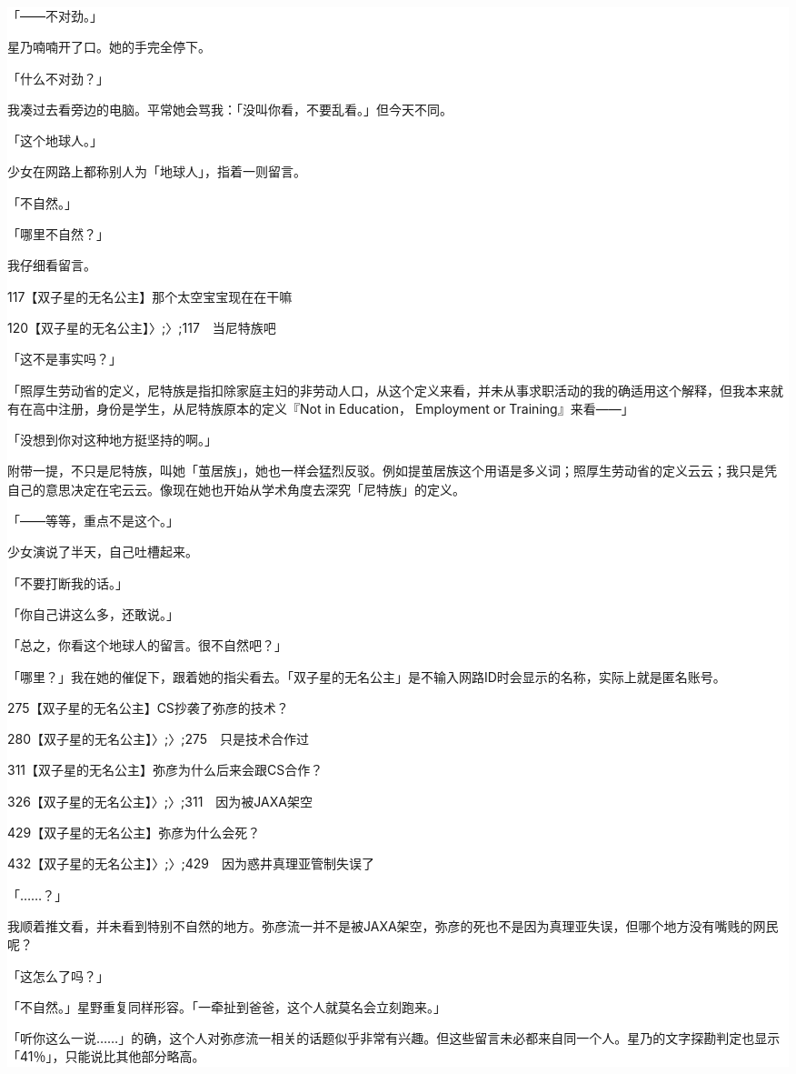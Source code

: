 「——不对劲。」

星乃喃喃开了口。她的手完全停下。

「什么不对劲？」

我凑过去看旁边的电脑。平常她会骂我：「没叫你看，不要乱看。」但今天不同。

「这个地球人。」

少女在网路上都称别人为「地球人」，指着一则留言。

「不自然。」

「哪里不自然？」

我仔细看留言。

117【双子星的无名公主】那个太空宝宝现在在干嘛

120【双子星的无名公主】〉;〉;117　当尼特族吧

「这不是事实吗？」

「照厚生劳动省的定义，尼特族是指扣除家庭主妇的非劳动人口，从这个定义来看，并未从事求职活动的我的确适用这个解释，但我本来就有在高中注册，身份是学生，从尼特族原本的定义『Not in Education， Employment or Training』来看——」

「没想到你对这种地方挺坚持的啊。」

附带一提，不只是尼特族，叫她「茧居族」，她也一样会猛烈反驳。例如提茧居族这个用语是多义词；照厚生劳动省的定义云云；我只是凭自己的意思决定在宅云云。像现在她也开始从学术角度去深究「尼特族」的定义。

「——等等，重点不是这个。」

少女演说了半天，自己吐槽起来。

「不要打断我的话。」

「你自己讲这么多，还敢说。」

「总之，你看这个地球人的留言。很不自然吧？」

「哪里？」我在她的催促下，跟着她的指尖看去。「双子星的无名公主」是不输入网路ID时会显示的名称，实际上就是匿名账号。

275【双子星的无名公主】CS抄袭了弥彦的技术？

280【双子星的无名公主】〉;〉;275　只是技术合作过

311【双子星的无名公主】弥彦为什么后来会跟CS合作？

326【双子星的无名公主】〉;〉;311　因为被JAXA架空

429【双子星的无名公主】弥彦为什么会死？

432【双子星的无名公主】〉;〉;429　因为惑井真理亚管制失误了

「……？」

我顺着推文看，并未看到特别不自然的地方。弥彦流一并不是被JAXA架空，弥彦的死也不是因为真理亚失误，但哪个地方没有嘴贱的网民呢？

「这怎么了吗？」

「不自然。」星野重复同样形容。「一牵扯到爸爸，这个人就莫名会立刻跑来。」

「听你这么一说……」的确，这个人对弥彦流一相关的话题似乎非常有兴趣。但这些留言未必都来自同一个人。星乃的文字探勘判定也显示「41％」，只能说比其他部分略高。
